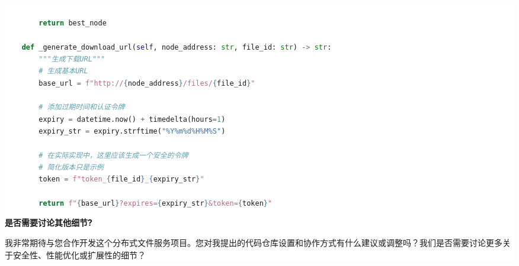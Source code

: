 ```python
        
        return best_node
    
    def _generate_download_url(self, node_address: str, file_id: str) -> str:
        """生成下载URL"""
        # 生成基本URL
        base_url = f"http://{node_address}/files/{file_id}"
        
        # 添加过期时间和认证令牌
        expiry = datetime.now() + timedelta(hours=1)
        expiry_str = expiry.strftime("%Y%m%d%H%M%S")
        
        # 在实际实现中，这里应该生成一个安全的令牌
        # 简化版本只是示例
        token = f"token_{file_id}_{expiry_str}"
        
        return f"{base_url}?expires={expiry_str}&token={token}"
```

**是否需要讨论其他细节?**

我非常期待与您合作开发这个分布式文件服务项目。您对我提出的代码仓库设置和协作方式有什么建议或调整吗？我们是否需要讨论更多关于安全性、性能优化或扩展性的细节？


